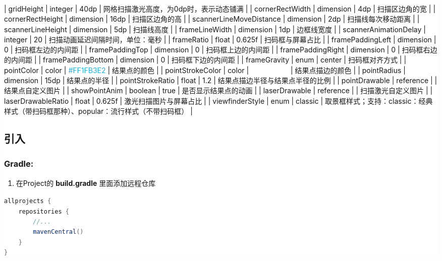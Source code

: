 | gridHeight              | integer   | 40dp | 网格扫描激光高度，为0dp时，表示动态铺满 |
| cornerRectWidth         | dimension | 4dp | 扫描区边角的宽 |
| cornerRectHeight        | dimension | 16dp | 扫描区边角的高 |
| scannerLineMoveDistance | dimension | 2dp | 扫描线每次移动距离 |
| scannerLineHeight       | dimension | 5dp | 扫描线高度 |
| frameLineWidth          | dimension | 1dp | 边框线宽度 |
| scannerAnimationDelay   | integer   | 20 | 扫描动画延迟间隔时间，单位：毫秒 |
| frameRatio              | float     | 0.625f | 扫码框与屏幕占比 |
| framePaddingLeft        | dimension | 0 | 扫码框左边的内间距 |
| framePaddingTop         | dimension | 0 | 扫码框上边的内间距 |
| framePaddingRight       | dimension | 0 | 扫码框右边的内间距 |
| framePaddingBottom      | dimension | 0 | 扫码框下边的内间距 |
| frameGravity            | enum      | center | 扫码框对齐方式 |
| pointColor              | color     | <font color=#1FB3E2>#FF1FB3E2</font> | 结果点的颜色 |
| pointStrokeColor        | color     | <font color=#FFFFFF>#FFFFFFFF</font> | 结果点描边的颜色 |
| pointRadius             | dimension | 15dp | 结果点的半径 |
| pointStrokeRatio        | float     | 1.2 | 结果点描边半径与结果点半径的比例 |
| pointDrawable           | reference |  | 结果点自定义图片 |
| showPointAnim           | boolean   | true | 是否显示结果点的动画 |
| laserDrawable           | reference | | 扫描激光自定义图片 |
| laserDrawableRatio      | float | 0.625f | 激光扫描图片与屏幕占比  |
| viewfinderStyle         | enum      | classic | 取景框样式；支持：classic：经典样式（带扫码框那种）、popular：流行样式（不带扫码框） |


## 引入

### Gradle:

1. 在Project的 **build.gradle** 里面添加远程仓库  
          
```gradle
allprojects {
    repositories {
        //...
        mavenCentral()
    }
}
```
